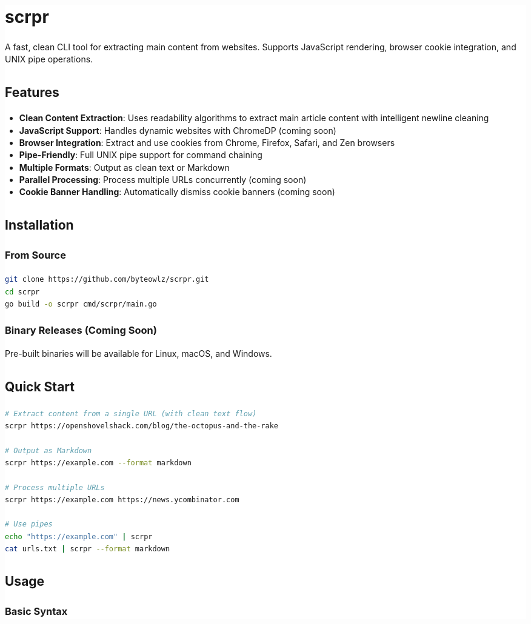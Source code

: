 # scrpr

A fast, clean CLI tool for extracting main content from websites. Supports JavaScript rendering, browser cookie integration, and UNIX pipe operations.

## Features

- **Clean Content Extraction**: Uses readability algorithms to extract main article content with intelligent newline cleaning
- **JavaScript Support**: Handles dynamic websites with ChromeDP (coming soon)
- **Browser Integration**: Extract and use cookies from Chrome, Firefox, Safari, and Zen browsers
- **Pipe-Friendly**: Full UNIX pipe support for command chaining
- **Multiple Formats**: Output as clean text or Markdown
- **Parallel Processing**: Process multiple URLs concurrently (coming soon)
- **Cookie Banner Handling**: Automatically dismiss cookie banners (coming soon)

## Installation

### From Source

```bash
git clone https://github.com/byteowlz/scrpr.git
cd scrpr
go build -o scrpr cmd/scrpr/main.go
```

### Binary Releases (Coming Soon)

Pre-built binaries will be available for Linux, macOS, and Windows.

## Quick Start

```bash
# Extract content from a single URL (with clean text flow)
scrpr https://openshovelshack.com/blog/the-octopus-and-the-rake

# Output as Markdown
scrpr https://example.com --format markdown

# Process multiple URLs
scrpr https://example.com https://news.ycombinator.com

# Use pipes
echo "https://example.com" | scrpr
cat urls.txt | scrpr --format markdown
```

## Usage

### Basic Syntax
